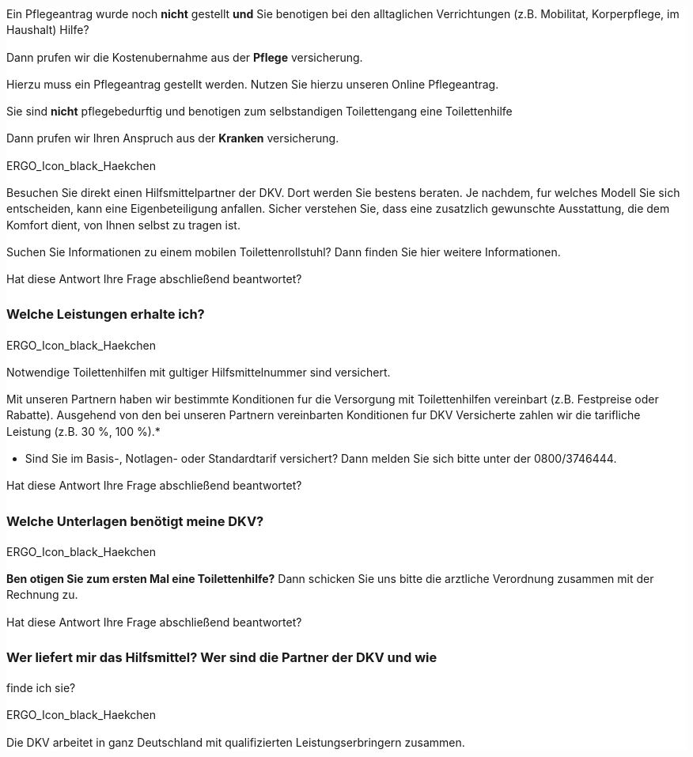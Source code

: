 Ein Pflegeantrag wurde noch **nicht** gestellt **und** Sie benotigen bei den
alltaglichen Verrichtungen (z.B. Mobilitat, Korperpflege, im Haushalt) Hilfe?

Dann prufen wir die Kostenubernahme aus der **Pflege** versicherung.

Hierzu muss ein Pflegeantrag gestellt werden. Nutzen Sie hierzu unseren Online
Pflegeantrag.

Sie sind **nicht** pflegebedurftig und benotigen zum selbstandigen
Toilettengang eine Toilettenhilfe

Dann prufen wir Ihren Anspruch aus der **Kranken** versicherung.

ERGO_Icon_black_Haekchen

Besuchen Sie direkt einen Hilfsmittelpartner der DKV. Dort werden Sie bestens
beraten. Je nachdem, fur welches Modell Sie sich entscheiden, kann eine
Eigenbeteiligung anfallen. Sicher verstehen Sie, dass eine zusatzlich
gewunschte Ausstattung, die dem Komfort dient, von Ihnen selbst zu tragen ist.

Suchen Sie Informationen zu einem mobilen Toilettenrollstuhl? Dann finden Sie
hier weitere Informationen.

Hat diese Antwort Ihre Frage abschließend beantwortet?

### Welche Leistungen erhalte ich?

ERGO_Icon_black_Haekchen

Notwendige Toilettenhilfen mit gultiger Hilfsmittelnummer sind versichert.

Mit unseren Partnern haben wir bestimmte Konditionen fur die Versorgung mit
Toilettenhilfen vereinbart (z.B. Festpreise oder Rabatte). Ausgehend von den
bei unseren Partnern vereinbarten Konditionen fur DKV Versicherte zahlen wir
die tarifliche Leistung (z.B. 30 %, 100 %).*

* Sind Sie im Basis-, Notlagen- oder Standardtarif versichert? Dann melden Sie sich bitte unter der 0800/3746444.

Hat diese Antwort Ihre Frage abschließend beantwortet?

### Welche Unterlagen benötigt meine DKV?

ERGO_Icon_black_Haekchen

**Ben otigen Sie zum ersten Mal eine Toilettenhilfe?** Dann schicken Sie uns
bitte die arztliche Verordnung zusammen mit der Rechnung zu.

Hat diese Antwort Ihre Frage abschließend beantwortet?

### Wer liefert mir das Hilfsmittel? Wer sind die Partner der DKV und wie
finde ich sie?

ERGO_Icon_black_Haekchen

Die DKV arbeitet in ganz Deutschland mit qualifizierten Leistungserbringern
zusammen.
